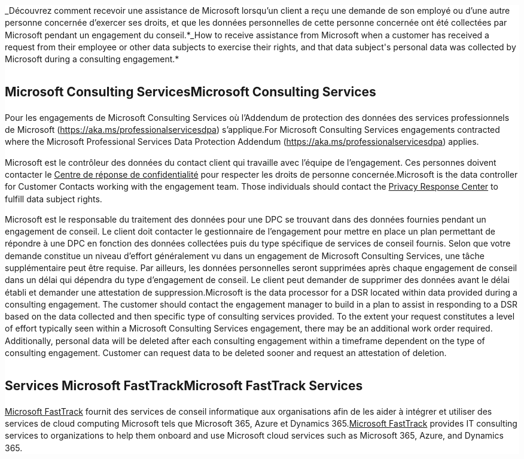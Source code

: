 <span data-ttu-id="56f3f-289">_Découvrez comment recevoir une assistance de Microsoft lorsqu’un client a reçu une demande de son employé ou d’une autre personne concernée d’exercer ses droits, et que les données personnelles de cette personne concernée ont été collectées par Microsoft pendant un engagement du conseil.\*</span><span class="sxs-lookup"><span data-stu-id="56f3f-289">_How to receive assistance from Microsoft when a customer has received a request from their employee or other data subjects to exercise their rights, and that data subject's personal data was collected by Microsoft during a consulting engagement.\*</span></span>

## <a name="microsoft-consulting-services"></a><span data-ttu-id="56f3f-290">Microsoft Consulting Services</span><span class="sxs-lookup"><span data-stu-id="56f3f-290">Microsoft Consulting Services</span></span>

<span data-ttu-id="56f3f-291">Pour les engagements de Microsoft Consulting Services où l’Addendum de protection des données des services professionnels de Microsoft (<https://aka.ms/professionalservicesdpa>) s’applique.</span><span class="sxs-lookup"><span data-stu-id="56f3f-291">For Microsoft Consulting Services engagements contracted where the Microsoft Professional Services Data Protection Addendum (<https://aka.ms/professionalservicesdpa>) applies.</span></span>

<span data-ttu-id="56f3f-p146">Microsoft est le contrôleur des données du contact client qui travaille avec l’équipe de l’engagement. Ces personnes doivent contacter le [Centre de réponse de confidentialité](https://go.microsoft.com/fwlink/?LinkId=321116) pour respecter les droits de personne concernée.</span><span class="sxs-lookup"><span data-stu-id="56f3f-p146">Microsoft is the data controller for Customer Contacts working with the engagement team. Those individuals should contact the [Privacy Response Center](https://go.microsoft.com/fwlink/?LinkId=321116) to fulfill data subject rights.</span></span>

<span data-ttu-id="56f3f-p147">Microsoft est le responsable du traitement des données pour une DPC se trouvant dans des données fournies pendant un engagement de conseil. Le client doit contacter le gestionnaire de l’engagement pour mettre en place un plan permettant de répondre à une DPC en fonction des données collectées puis du type spécifique de services de conseil fournis. Selon que votre demande constitue un niveau d’effort généralement vu dans un engagement de Microsoft Consulting Services, une tâche supplémentaire peut être requise. Par ailleurs, les données personnelles seront supprimées après chaque engagement de conseil dans un délai qui dépendra du type d’engagement de conseil. Le client peut demander de supprimer des données avant le délai établi et demander une attestation de suppression.</span><span class="sxs-lookup"><span data-stu-id="56f3f-p147">Microsoft is the data processor for a DSR located within data provided during a consulting engagement. The customer should contact the engagement manager to build in a plan to assist in responding to a DSR based on the data collected and then specific type of consulting services provided. To the extent your request constitutes a level of effort typically seen within a Microsoft Consulting Services engagement, there may be an additional work order required. Additionally, personal data will be deleted after each consulting engagement within a timeframe dependent on the type of consulting engagement. Customer can request data to be deleted sooner and request an attestation of deletion.</span></span>

## <a name="microsoft-fasttrack-services"></a><span data-ttu-id="56f3f-299">Services Microsoft FastTrack</span><span class="sxs-lookup"><span data-stu-id="56f3f-299">Microsoft FastTrack Services</span></span>

<span data-ttu-id="56f3f-300">[Microsoft FastTrack](https://na01.safelinks.protection.outlook.com/?url=https%3A%2F%2Ffasttrack.microsoft.com%2Fabout&data=02%7C01%7C%7Cd0521d8739c841df674508d596834585%7C72f988bf86f141af91ab2d7cd011db47%7C1%7C0%7C636580412901207944&sdata=PO5eh56pm9IYk5Y%2Ff%2F31e%2BRVPmrC2Qi%2FCsw1NphR8gY%3D&reserved=0) fournit des services de conseil informatique aux organisations afin de les aider à intégrer et utiliser des services de cloud computing Microsoft tels que Microsoft 365, Azure et Dynamics 365.</span><span class="sxs-lookup"><span data-stu-id="56f3f-300">[Microsoft FastTrack](https://na01.safelinks.protection.outlook.com/?url=https%3A%2F%2Ffasttrack.microsoft.com%2Fabout&data=02%7C01%7C%7Cd0521d8739c841df674508d596834585%7C72f988bf86f141af91ab2d7cd011db47%7C1%7C0%7C636580412901207944&sdata=PO5eh56pm9IYk5Y%2Ff%2F31e%2BRVPmrC2Qi%2FCsw1NphR8gY%3D&reserved=0) provides IT consulting services to organizations to help them onboard and use Microsoft cloud services such as Microsoft 365, Azure, and Dynamics 365.</span></span>

